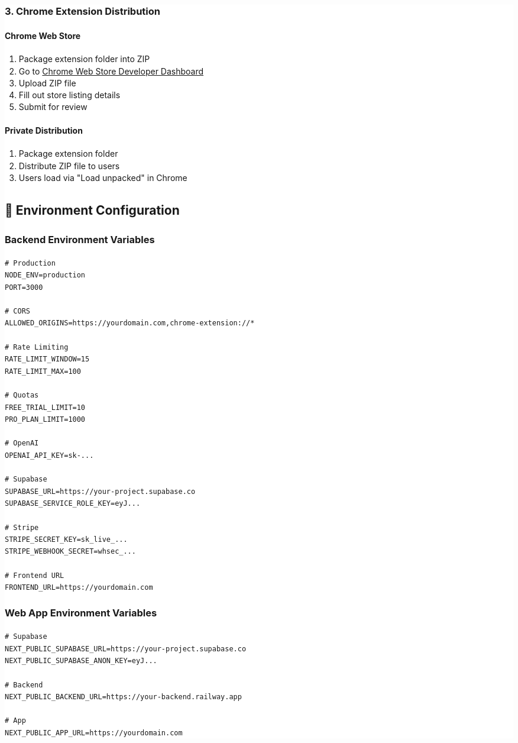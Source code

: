 ### 3. Chrome Extension Distribution

#### Chrome Web Store
1. Package extension folder into ZIP
2. Go to [Chrome Web Store Developer Dashboard](https://chrome.google.com/webstore/devconsole/)
3. Upload ZIP file
4. Fill out store listing details
5. Submit for review

#### Private Distribution
1. Package extension folder
2. Distribute ZIP file to users
3. Users load via "Load unpacked" in Chrome

## 🔧 Environment Configuration

### Backend Environment Variables
```env
# Production
NODE_ENV=production
PORT=3000

# CORS
ALLOWED_ORIGINS=https://yourdomain.com,chrome-extension://*

# Rate Limiting
RATE_LIMIT_WINDOW=15
RATE_LIMIT_MAX=100

# Quotas
FREE_TRIAL_LIMIT=10
PRO_PLAN_LIMIT=1000

# OpenAI
OPENAI_API_KEY=sk-...

# Supabase
SUPABASE_URL=https://your-project.supabase.co
SUPABASE_SERVICE_ROLE_KEY=eyJ...

# Stripe
STRIPE_SECRET_KEY=sk_live_...
STRIPE_WEBHOOK_SECRET=whsec_...

# Frontend URL
FRONTEND_URL=https://yourdomain.com
```

### Web App Environment Variables
```env
# Supabase
NEXT_PUBLIC_SUPABASE_URL=https://your-project.supabase.co
NEXT_PUBLIC_SUPABASE_ANON_KEY=eyJ...

# Backend
NEXT_PUBLIC_BACKEND_URL=https://your-backend.railway.app

# App
NEXT_PUBLIC_APP_URL=https://yourdomain.com
```
